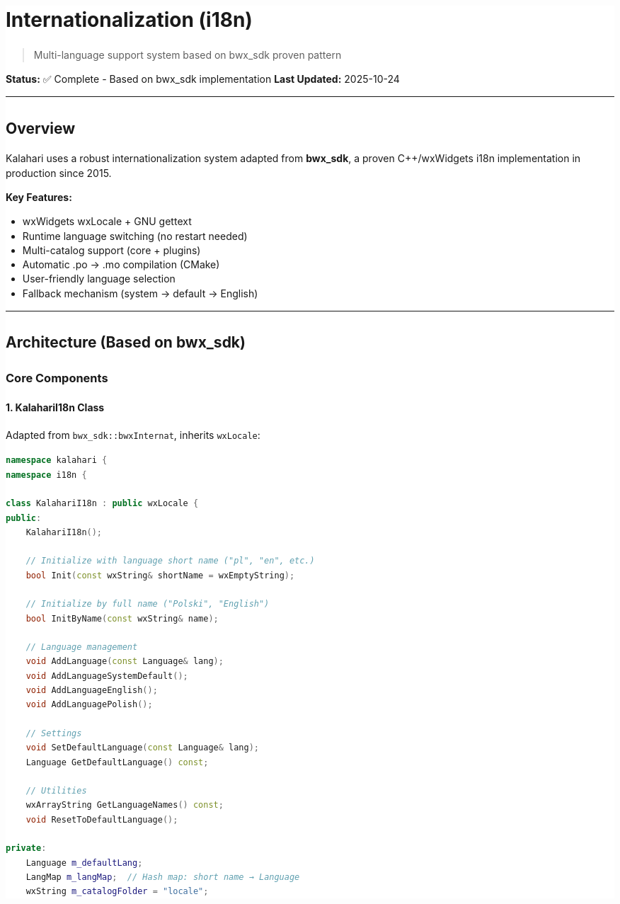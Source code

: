 # Internationalization (i18n)

> Multi-language support system based on bwx_sdk proven pattern

**Status:** ✅ Complete - Based on bwx_sdk implementation
**Last Updated:** 2025-10-24

---

## Overview

Kalahari uses a robust internationalization system adapted from **bwx_sdk**, a proven C++/wxWidgets i18n implementation in production since 2015.

**Key Features:**
- wxWidgets wxLocale + GNU gettext
- Runtime language switching (no restart needed)
- Multi-catalog support (core + plugins)
- Automatic .po → .mo compilation (CMake)
- User-friendly language selection
- Fallback mechanism (system → default → English)

---

## Architecture (Based on bwx_sdk)

### Core Components

#### 1. KalahariI18n Class

Adapted from `bwx_sdk::bwxInternat`, inherits `wxLocale`:

```cpp
namespace kalahari {
namespace i18n {

class KalahariI18n : public wxLocale {
public:
    KalahariI18n();

    // Initialize with language short name ("pl", "en", etc.)
    bool Init(const wxString& shortName = wxEmptyString);

    // Initialize by full name ("Polski", "English")
    bool InitByName(const wxString& name);

    // Language management
    void AddLanguage(const Language& lang);
    void AddLanguageSystemDefault();
    void AddLanguageEnglish();
    void AddLanguagePolish();

    // Settings
    void SetDefaultLanguage(const Language& lang);
    Language GetDefaultLanguage() const;

    // Utilities
    wxArrayString GetLanguageNames() const;
    void ResetToDefaultLanguage();

private:
    Language m_defaultLang;
    LangMap m_langMap;  // Hash map: short name → Language
    wxString m_catalogFolder = "locale";
```
